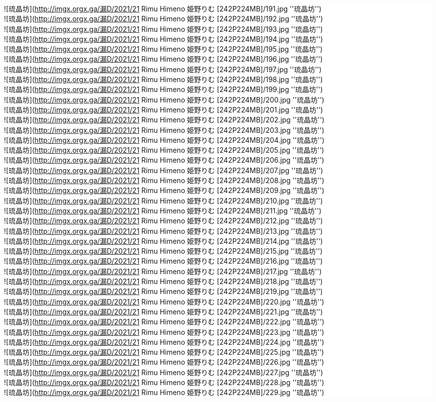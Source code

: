 ![琉晶坊](http://imgx.orgx.ga/漏D/2021/21 Rimu Himeno 姫野りむ [242P224MB]/191.jpg ''琉晶坊'') <br>
![琉晶坊](http://imgx.orgx.ga/漏D/2021/21 Rimu Himeno 姫野りむ [242P224MB]/192.jpg ''琉晶坊'') <br>
![琉晶坊](http://imgx.orgx.ga/漏D/2021/21 Rimu Himeno 姫野りむ [242P224MB]/193.jpg ''琉晶坊'') <br>
![琉晶坊](http://imgx.orgx.ga/漏D/2021/21 Rimu Himeno 姫野りむ [242P224MB]/194.jpg ''琉晶坊'') <br>
![琉晶坊](http://imgx.orgx.ga/漏D/2021/21 Rimu Himeno 姫野りむ [242P224MB]/195.jpg ''琉晶坊'') <br>
![琉晶坊](http://imgx.orgx.ga/漏D/2021/21 Rimu Himeno 姫野りむ [242P224MB]/196.jpg ''琉晶坊'') <br>
![琉晶坊](http://imgx.orgx.ga/漏D/2021/21 Rimu Himeno 姫野りむ [242P224MB]/197.jpg ''琉晶坊'') <br>
![琉晶坊](http://imgx.orgx.ga/漏D/2021/21 Rimu Himeno 姫野りむ [242P224MB]/198.jpg ''琉晶坊'') <br>
![琉晶坊](http://imgx.orgx.ga/漏D/2021/21 Rimu Himeno 姫野りむ [242P224MB]/199.jpg ''琉晶坊'') <br>
![琉晶坊](http://imgx.orgx.ga/漏D/2021/21 Rimu Himeno 姫野りむ [242P224MB]/200.jpg ''琉晶坊'') <br>
![琉晶坊](http://imgx.orgx.ga/漏D/2021/21 Rimu Himeno 姫野りむ [242P224MB]/201.jpg ''琉晶坊'') <br>
![琉晶坊](http://imgx.orgx.ga/漏D/2021/21 Rimu Himeno 姫野りむ [242P224MB]/202.jpg ''琉晶坊'') <br>
![琉晶坊](http://imgx.orgx.ga/漏D/2021/21 Rimu Himeno 姫野りむ [242P224MB]/203.jpg ''琉晶坊'') <br>
![琉晶坊](http://imgx.orgx.ga/漏D/2021/21 Rimu Himeno 姫野りむ [242P224MB]/204.jpg ''琉晶坊'') <br>
![琉晶坊](http://imgx.orgx.ga/漏D/2021/21 Rimu Himeno 姫野りむ [242P224MB]/205.jpg ''琉晶坊'') <br>
![琉晶坊](http://imgx.orgx.ga/漏D/2021/21 Rimu Himeno 姫野りむ [242P224MB]/206.jpg ''琉晶坊'') <br>
![琉晶坊](http://imgx.orgx.ga/漏D/2021/21 Rimu Himeno 姫野りむ [242P224MB]/207.jpg ''琉晶坊'') <br>
![琉晶坊](http://imgx.orgx.ga/漏D/2021/21 Rimu Himeno 姫野りむ [242P224MB]/208.jpg ''琉晶坊'') <br>
![琉晶坊](http://imgx.orgx.ga/漏D/2021/21 Rimu Himeno 姫野りむ [242P224MB]/209.jpg ''琉晶坊'') <br>
![琉晶坊](http://imgx.orgx.ga/漏D/2021/21 Rimu Himeno 姫野りむ [242P224MB]/210.jpg ''琉晶坊'') <br>
![琉晶坊](http://imgx.orgx.ga/漏D/2021/21 Rimu Himeno 姫野りむ [242P224MB]/211.jpg ''琉晶坊'') <br>
![琉晶坊](http://imgx.orgx.ga/漏D/2021/21 Rimu Himeno 姫野りむ [242P224MB]/212.jpg ''琉晶坊'') <br>
![琉晶坊](http://imgx.orgx.ga/漏D/2021/21 Rimu Himeno 姫野りむ [242P224MB]/213.jpg ''琉晶坊'') <br>
![琉晶坊](http://imgx.orgx.ga/漏D/2021/21 Rimu Himeno 姫野りむ [242P224MB]/214.jpg ''琉晶坊'') <br>
![琉晶坊](http://imgx.orgx.ga/漏D/2021/21 Rimu Himeno 姫野りむ [242P224MB]/215.jpg ''琉晶坊'') <br>
![琉晶坊](http://imgx.orgx.ga/漏D/2021/21 Rimu Himeno 姫野りむ [242P224MB]/216.jpg ''琉晶坊'') <br>
![琉晶坊](http://imgx.orgx.ga/漏D/2021/21 Rimu Himeno 姫野りむ [242P224MB]/217.jpg ''琉晶坊'') <br>
![琉晶坊](http://imgx.orgx.ga/漏D/2021/21 Rimu Himeno 姫野りむ [242P224MB]/218.jpg ''琉晶坊'') <br>
![琉晶坊](http://imgx.orgx.ga/漏D/2021/21 Rimu Himeno 姫野りむ [242P224MB]/219.jpg ''琉晶坊'') <br>
![琉晶坊](http://imgx.orgx.ga/漏D/2021/21 Rimu Himeno 姫野りむ [242P224MB]/220.jpg ''琉晶坊'') <br>
![琉晶坊](http://imgx.orgx.ga/漏D/2021/21 Rimu Himeno 姫野りむ [242P224MB]/221.jpg ''琉晶坊'') <br>
![琉晶坊](http://imgx.orgx.ga/漏D/2021/21 Rimu Himeno 姫野りむ [242P224MB]/222.jpg ''琉晶坊'') <br>
![琉晶坊](http://imgx.orgx.ga/漏D/2021/21 Rimu Himeno 姫野りむ [242P224MB]/223.jpg ''琉晶坊'') <br>
![琉晶坊](http://imgx.orgx.ga/漏D/2021/21 Rimu Himeno 姫野りむ [242P224MB]/224.jpg ''琉晶坊'') <br>
![琉晶坊](http://imgx.orgx.ga/漏D/2021/21 Rimu Himeno 姫野りむ [242P224MB]/225.jpg ''琉晶坊'') <br>
![琉晶坊](http://imgx.orgx.ga/漏D/2021/21 Rimu Himeno 姫野りむ [242P224MB]/226.jpg ''琉晶坊'') <br>
![琉晶坊](http://imgx.orgx.ga/漏D/2021/21 Rimu Himeno 姫野りむ [242P224MB]/227.jpg ''琉晶坊'') <br>
![琉晶坊](http://imgx.orgx.ga/漏D/2021/21 Rimu Himeno 姫野りむ [242P224MB]/228.jpg ''琉晶坊'') <br>
![琉晶坊](http://imgx.orgx.ga/漏D/2021/21 Rimu Himeno 姫野りむ [242P224MB]/229.jpg ''琉晶坊'') <br>